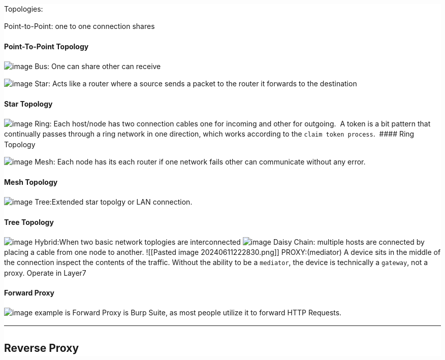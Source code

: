 Topologies:

Point-to-Point:
one to one connection shares
#### Point-To-Point Topology

![image](https://academy.hackthebox.com/storage/modules/34/redesigned/topo_p2p.png)
Bus: One can share other can receive

![image](https://academy.hackthebox.com/storage/modules/34/redesigned/topo_bus.png)
Star: Acts like a router where a source sends a packet to the router it forwards to the destination
#### Star Topology

![image](https://academy.hackthebox.com/storage/modules/34/redesigned/topo_star.png)
Ring:
Each host/node has two connection cables one for incoming and other for outgoing.
 A token is a bit pattern that continually passes through a ring network in one direction, which works according to the `claim token process`.
 #### Ring Topology

![image](https://academy.hackthebox.com/storage/modules/34/redesigned/topo_ring.png)
Mesh:
Each node has its each router if one network fails other can communicate without any error.
#### Mesh Topology

![image](https://academy.hackthebox.com/storage/modules/34/redesigned/topo_mesh.png)
Tree:Extended star topolgy or LAN connection.
#### Tree Topology

![image](https://academy.hackthebox.com/storage/modules/34/redesigned/topo_tree.png)
Hybrid:When two basic network toplogies are interconnected
![image](https://academy.hackthebox.com/storage/modules/34/redesigned/topo_hybrid.png)
	Daisy Chain: multiple hosts are connected by placing a cable from one node to another.
![[Pasted image 20240611222830.png]]
PROXY:(mediator)
A device sits in the middle of the connection inspect the contents of the traffic.
Without the ability to be a `mediator`, the device is technically a `gateway`, not a proxy.
Operate in Layer7

#### Forward Proxy

![image](https://academy.hackthebox.com/storage/modules/34/redesigned/forward_proxy.png)
example is  Forward Proxy is Burp Suite, as most people utilize it to forward HTTP Requests.

---

## Reverse Proxy
